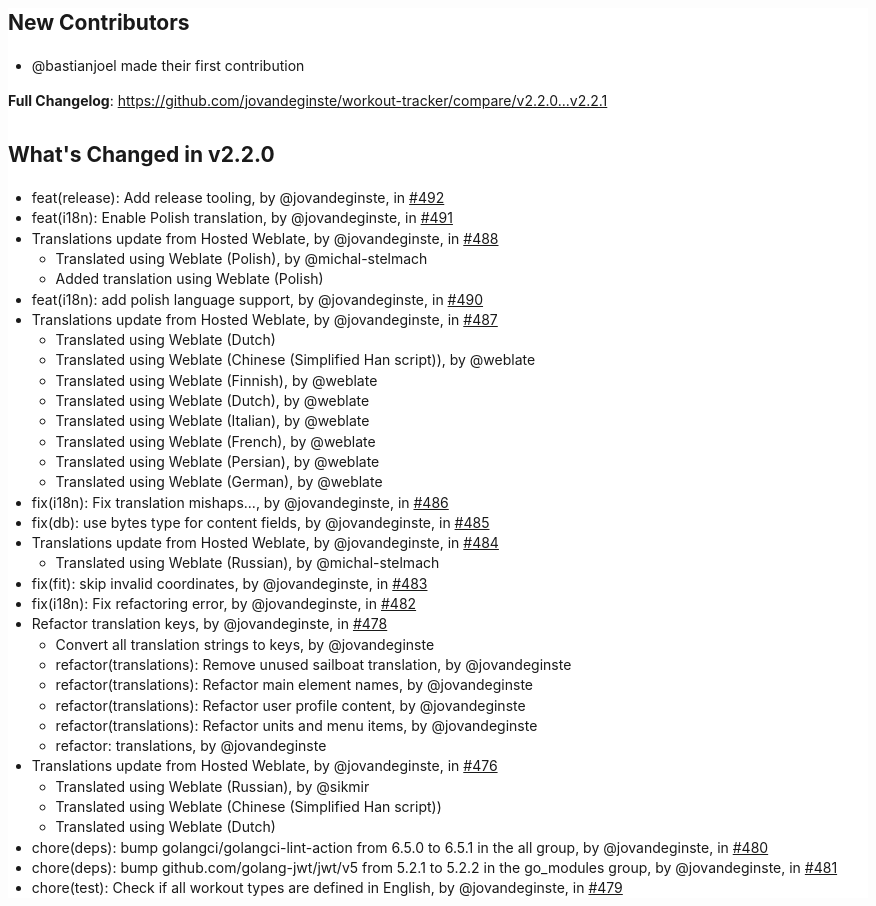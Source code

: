 ## New Contributors

- @bastianjoel made their first contribution

**Full Changelog**:
https://github.com/jovandeginste/workout-tracker/compare/v2.2.0...v2.2.1

## What's Changed in v2.2.0

- feat(release): Add release tooling, by @jovandeginste, in
  [#492](https://github.com/jovandeginste/workout-tracker/pull/492)
- feat(i18n): Enable Polish translation, by @jovandeginste, in
  [#491](https://github.com/jovandeginste/workout-tracker/pull/491)
- Translations update from Hosted Weblate, by @jovandeginste, in
  [#488](https://github.com/jovandeginste/workout-tracker/pull/488)
  - Translated using Weblate (Polish), by @michal-stelmach
  - Added translation using Weblate (Polish)
- feat(i18n): add polish language support, by @jovandeginste, in
  [#490](https://github.com/jovandeginste/workout-tracker/pull/490)
- Translations update from Hosted Weblate, by @jovandeginste, in
  [#487](https://github.com/jovandeginste/workout-tracker/pull/487)
  - Translated using Weblate (Dutch)
  - Translated using Weblate (Chinese (Simplified Han script)), by @weblate
  - Translated using Weblate (Finnish), by @weblate
  - Translated using Weblate (Dutch), by @weblate
  - Translated using Weblate (Italian), by @weblate
  - Translated using Weblate (French), by @weblate
  - Translated using Weblate (Persian), by @weblate
  - Translated using Weblate (German), by @weblate
- fix(i18n): Fix translation mishaps..., by @jovandeginste, in
  [#486](https://github.com/jovandeginste/workout-tracker/pull/486)
- fix(db): use bytes type for content fields, by @jovandeginste, in
  [#485](https://github.com/jovandeginste/workout-tracker/pull/485)
- Translations update from Hosted Weblate, by @jovandeginste, in
  [#484](https://github.com/jovandeginste/workout-tracker/pull/484)
  - Translated using Weblate (Russian), by @michal-stelmach
- fix(fit): skip invalid coordinates, by @jovandeginste, in
  [#483](https://github.com/jovandeginste/workout-tracker/pull/483)
- fix(i18n): Fix refactoring error, by @jovandeginste, in
  [#482](https://github.com/jovandeginste/workout-tracker/pull/482)
- Refactor translation keys, by @jovandeginste, in
  [#478](https://github.com/jovandeginste/workout-tracker/pull/478)
  - Convert all translation strings to keys, by @jovandeginste
  - refactor(translations): Remove unused sailboat translation, by
    @jovandeginste
  - refactor(translations): Refactor main element names, by @jovandeginste
  - refactor(translations): Refactor user profile content, by @jovandeginste
  - refactor(translations): Refactor units and menu items, by @jovandeginste
  - refactor: translations, by @jovandeginste
- Translations update from Hosted Weblate, by @jovandeginste, in
  [#476](https://github.com/jovandeginste/workout-tracker/pull/476)
  - Translated using Weblate (Russian), by @sikmir
  - Translated using Weblate (Chinese (Simplified Han script))
  - Translated using Weblate (Dutch)
- chore(deps): bump golangci/golangci-lint-action from 6.5.0 to 6.5.1 in the all
  group, by @jovandeginste, in
  [#480](https://github.com/jovandeginste/workout-tracker/pull/480)
- chore(deps): bump github.com/golang-jwt/jwt/v5 from 5.2.1 to 5.2.2 in the
  go_modules group, by @jovandeginste, in
  [#481](https://github.com/jovandeginste/workout-tracker/pull/481)
- chore(test): Check if all workout types are defined in English, by
  @jovandeginste, in
  [#479](https://github.com/jovandeginste/workout-tracker/pull/479)